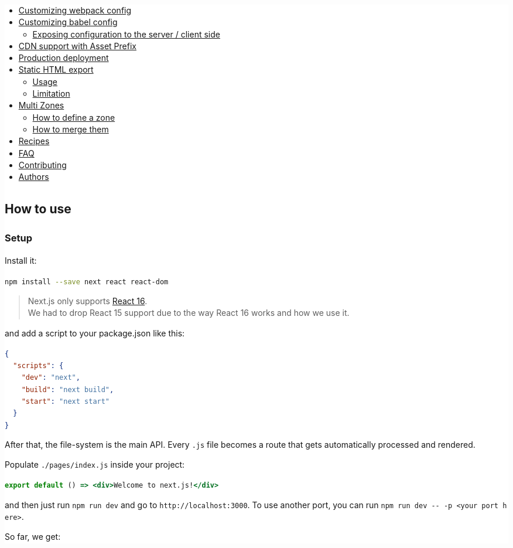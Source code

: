   - [Customizing webpack config](#customizing-webpack-config)
  - [Customizing babel config](#customizing-babel-config)
    - [Exposing configuration to the server / client side](#exposing-configuration-to-the-server--client-side)
  - [CDN support with Asset Prefix](#cdn-support-with-asset-prefix)
- [Production deployment](#production-deployment)
- [Static HTML export](#static-html-export)
  - [Usage](#usage)
  - [Limitation](#limitation)
- [Multi Zones](#multi-zones)
  - [How to define a zone](#how-to-define-a-zone)
  - [How to merge them](#how-to-merge-them)
- [Recipes](#recipes)
- [FAQ](#faq)
- [Contributing](#contributing)
- [Authors](#authors)



## How to use

### Setup

Install it:

```bash
npm install --save next react react-dom
```

> Next.js only supports [React 16](https://reactjs.org/blog/2017/09/26/react-v16.0.html).<br/>
> We had to drop React 15 support due to the way React 16 works and how we use it.

and add a script to your package.json like this:

```json
{
  "scripts": {
    "dev": "next",
    "build": "next build",
    "start": "next start"
  }
}
```

After that, the file-system is the main API. Every `.js` file becomes a route that gets automatically processed and rendered.

Populate `./pages/index.js` inside your project:

```jsx
export default () => <div>Welcome to next.js!</div>
```

and then just run `npm run dev` and go to `http://localhost:3000`. To use another port, you can run `npm run dev -- -p <your port here>`.

So far, we get:

